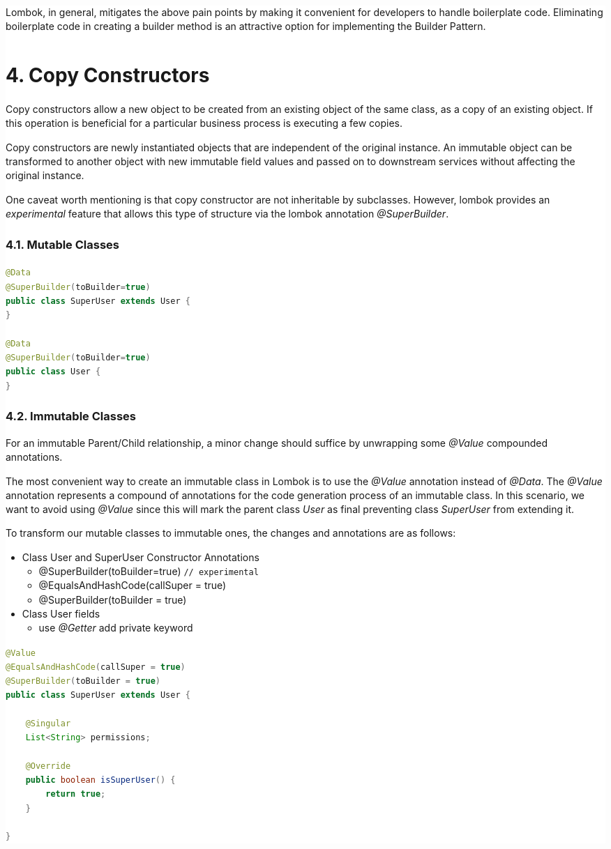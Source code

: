 Lombok, in general, mitigates the above pain points by making it convenient for developers to handle boilerplate code. Eliminating boilerplate code in creating a builder method is an attractive option for implementing the Builder Pattern. 

# 4. Copy Constructors

Copy constructors allow a new object to be created from an existing object of the same class, as a copy of an existing object.  If this operation is beneficial for a particular business process is executing a few copies.

Copy constructors are newly instantiated objects that are independent of the original instance. An immutable object can be transformed to another object with new immutable field values and passed on to downstream services without affecting the original instance.

One caveat worth mentioning is that copy constructor are not inheritable by subclasses.  However, lombok provides an _experimental_ feature that allows this type of structure via the lombok annotation _@SuperBuilder_.

### 4.1. Mutable Classes

```java
@Data
@SuperBuilder(toBuilder=true)
public class SuperUser extends User {
}

@Data
@SuperBuilder(toBuilder=true)
public class User {
}
```
### 4.2. Immutable Classes

For an immutable Parent/Child relationship, a minor change should suffice by unwrapping some _@Value_ compounded annotations.

The most convenient way to create an immutable class in Lombok is to use the _@Value_ annotation instead of _@Data_.  The _@Value_ annotation represents a compound of annotations for the code generation process of an immutable class.  In this scenario, we want to avoid using _@Value_ since this will mark the parent class _User_ as final preventing class _SuperUser_ from extending it.

To transform our mutable classes to immutable ones, the changes and annotations are as follows:

- Class User and SuperUser Constructor Annotations
  - @SuperBuilder(toBuilder=true)    `// experimental`
  - @EqualsAndHashCode(callSuper = true)
  - @SuperBuilder(toBuilder = true)
- Class User fields
  * use _@Getter_ add private keyword

```java
@Value
@EqualsAndHashCode(callSuper = true)
@SuperBuilder(toBuilder = true)
public class SuperUser extends User {

    @Singular
    List<String> permissions;
    
    @Override
    public boolean isSuperUser() {
        return true;
    }
    
}

```